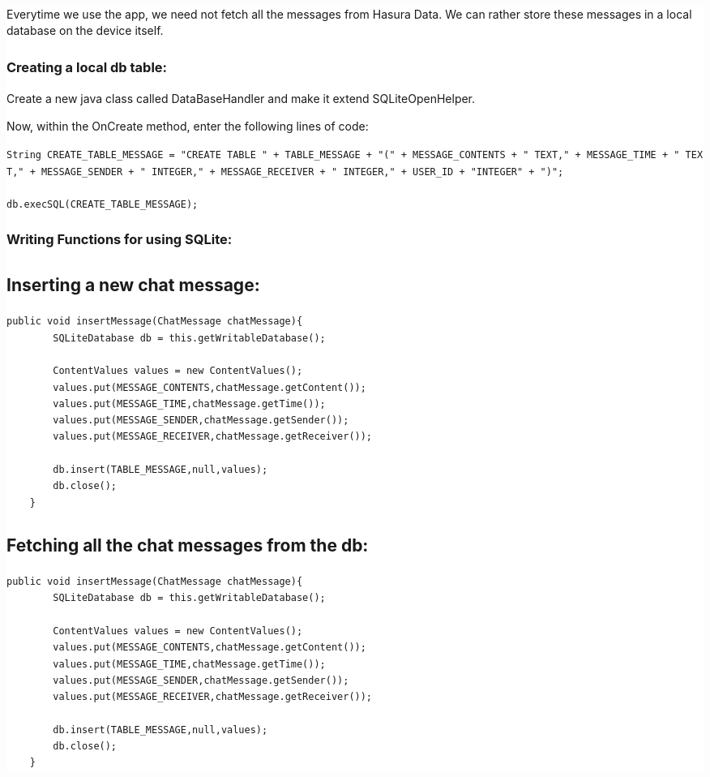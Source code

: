 Everytime we use the app, we need not fetch all the messages from Hasura Data. We can rather store these messages in a local database on the device itself.

### Creating a local db table:

Create a new java class called DataBaseHandler and make it extend SQLiteOpenHelper.

Now, within the OnCreate method, enter the following lines of code:

```
String CREATE_TABLE_MESSAGE = "CREATE TABLE " + TABLE_MESSAGE + "(" + MESSAGE_CONTENTS + " TEXT," + MESSAGE_TIME + " TEXT," + MESSAGE_SENDER + " INTEGER," + MESSAGE_RECEIVER + " INTEGER," + USER_ID + "INTEGER" + ")";

db.execSQL(CREATE_TABLE_MESSAGE);

```

### Writing Functions for using SQLite:

## Inserting a new chat message:

```
public void insertMessage(ChatMessage chatMessage){
        SQLiteDatabase db = this.getWritableDatabase();

        ContentValues values = new ContentValues();
        values.put(MESSAGE_CONTENTS,chatMessage.getContent());
        values.put(MESSAGE_TIME,chatMessage.getTime());
        values.put(MESSAGE_SENDER,chatMessage.getSender());
        values.put(MESSAGE_RECEIVER,chatMessage.getReceiver());

        db.insert(TABLE_MESSAGE,null,values);
        db.close();
    }

```

## Fetching all the chat messages from the db:

```
public void insertMessage(ChatMessage chatMessage){
        SQLiteDatabase db = this.getWritableDatabase();

        ContentValues values = new ContentValues();
        values.put(MESSAGE_CONTENTS,chatMessage.getContent());
        values.put(MESSAGE_TIME,chatMessage.getTime());
        values.put(MESSAGE_SENDER,chatMessage.getSender());
        values.put(MESSAGE_RECEIVER,chatMessage.getReceiver());

        db.insert(TABLE_MESSAGE,null,values);
        db.close();
    }

```
